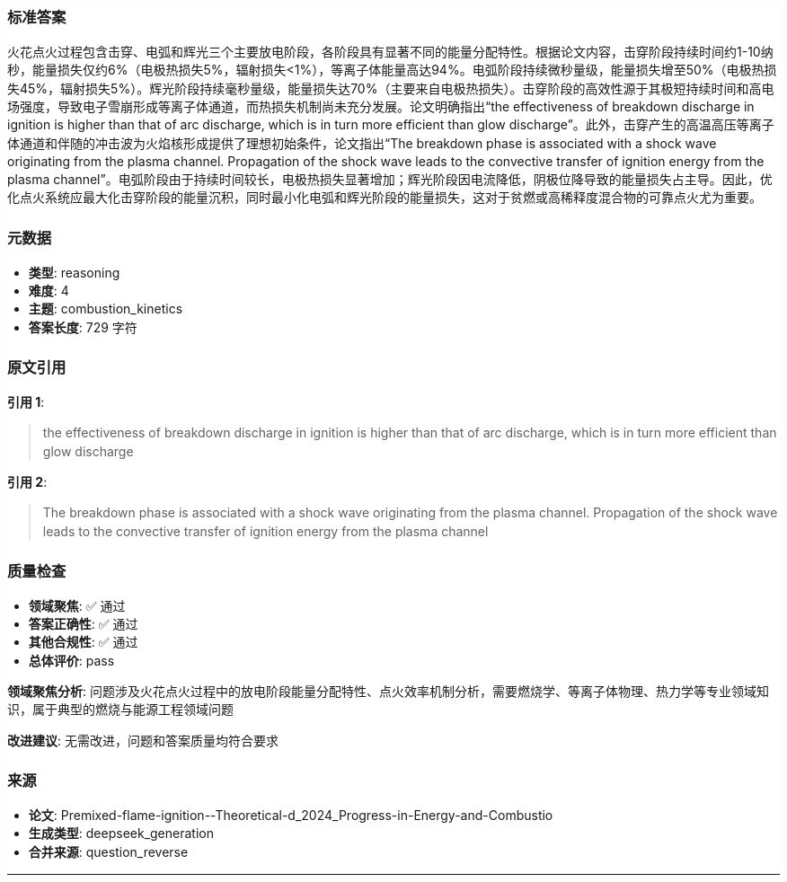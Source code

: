 ### 标准答案

火花点火过程包含击穿、电弧和辉光三个主要放电阶段，各阶段具有显著不同的能量分配特性。根据论文内容，击穿阶段持续时间约1-10纳秒，能量损失仅约6%（电极热损失5%，辐射损失<1%），等离子体能量高达94%。电弧阶段持续微秒量级，能量损失增至50%（电极热损失45%，辐射损失5%）。辉光阶段持续毫秒量级，能量损失达70%（主要来自电极热损失）。击穿阶段的高效性源于其极短持续时间和高电场强度，导致电子雪崩形成等离子体通道，而热损失机制尚未充分发展。论文明确指出“the effectiveness of breakdown discharge in ignition is higher than that of arc discharge, which is in turn more efficient than glow discharge”。此外，击穿产生的高温高压等离子体通道和伴随的冲击波为火焰核形成提供了理想初始条件，论文指出“The breakdown phase is associated with a shock wave originating from the plasma channel. Propagation of the shock wave leads to the convective transfer of ignition energy from the plasma channel”。电弧阶段由于持续时间较长，电极热损失显著增加；辉光阶段因电流降低，阴极位降导致的能量损失占主导。因此，优化点火系统应最大化击穿阶段的能量沉积，同时最小化电弧和辉光阶段的能量损失，这对于贫燃或高稀释度混合物的可靠点火尤为重要。

### 元数据

- **类型**: reasoning
- **难度**: 4
- **主题**: combustion_kinetics
- **答案长度**: 729 字符

### 原文引用

**引用 1**:
> the effectiveness of breakdown discharge in ignition is higher than that of arc discharge, which is in turn more efficient than glow discharge

**引用 2**:
> The breakdown phase is associated with a shock wave originating from the plasma channel. Propagation of the shock wave leads to the convective transfer of ignition energy from the plasma channel

### 质量检查

- **领域聚焦**: ✅ 通过
- **答案正确性**: ✅ 通过
- **其他合规性**: ✅ 通过
- **总体评价**: pass

**领域聚焦分析**: 问题涉及火花点火过程中的放电阶段能量分配特性、点火效率机制分析，需要燃烧学、等离子体物理、热力学等专业领域知识，属于典型的燃烧与能源工程领域问题

**改进建议**: 无需改进，问题和答案质量均符合要求

### 来源

- **论文**: Premixed-flame-ignition--Theoretical-d_2024_Progress-in-Energy-and-Combustio
- **生成类型**: deepseek_generation
- **合并来源**: question_reverse

---

